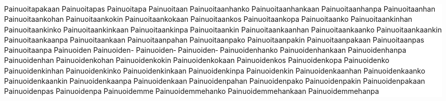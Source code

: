 Painuoitapakaan
Painuoitapas
Painuoitapa
Painuoitaan
Painuoitaanhanko
Painuoitaanhankaan
Painuoitaanhanpa
Painuoitaanhan
Painuoitaankohan
Painuoitaankokin
Painuoitaankokaan
Painuoitaankos
Painuoitaankopa
Painuoitaanko
Painuoitaankinhan
Painuoitaankinko
Painuoitaankinkaan
Painuoitaankinpa
Painuoitaankin
Painuoitaankaanhan
Painuoitaankaanko
Painuoitaankaankin
Painuoitaankaanpa
Painuoitaankaan
Painuoitaanpahan
Painuoitaanpako
Painuoitaanpakin
Painuoitaanpakaan
Painuoitaanpas
Painuoitaanpa
Painuoiden
Painuoiden-
Painuoiden‐
Painuoiden‑
Painuoidenhanko
Painuoidenhankaan
Painuoidenhanpa
Painuoidenhan
Painuoidenkohan
Painuoidenkokin
Painuoidenkokaan
Painuoidenkos
Painuoidenkopa
Painuoidenko
Painuoidenkinhan
Painuoidenkinko
Painuoidenkinkaan
Painuoidenkinpa
Painuoidenkin
Painuoidenkaanhan
Painuoidenkaanko
Painuoidenkaankin
Painuoidenkaanpa
Painuoidenkaan
Painuoidenpahan
Painuoidenpako
Painuoidenpakin
Painuoidenpakaan
Painuoidenpas
Painuoidenpa
Painuoidemme
Painuoidemmehanko
Painuoidemmehankaan
Painuoidemmehanpa